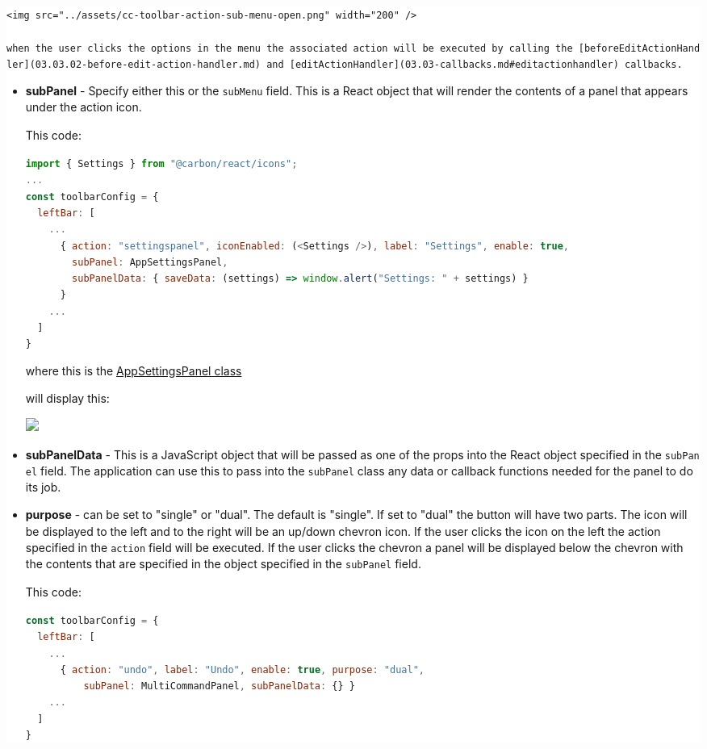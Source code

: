     <img src="../assets/cc-toolbar-action-sub-menu-open.png" width="200" />

    when the user clicks the options in the menu the associated action will be executed by calling the [beforeEditActionHandler](03.03.02-before-edit-action-handler.md) and [editActionHandler](03.03-callbacks.md#editactionhandler) callbacks.

* **subPanel** - Specify either this or the `subMenu` field. This is a React object that will render the contents of a panel that appears under the action icon.

    This code:

    ```js
    import { Settings } from "@carbon/react/icons";
    ...
    const toolbarConfig = {
      leftBar: [
        ...
          { action: "settingspanel", iconEnabled: (<Settings />), label: "Settings", enable: true,
            subPanel: AppSettingsPanel,
            subPanelData: { saveData: (settings) => window.alert("Settings: " + settings) }
          }
        ...
      ]
    }
    ```
    where this is the [AppSettingsPanel class](https://github.com/elyra-ai/canvas/blob/main/canvas_modules/harness/src/client/app-x-settings-panel.jsx)

    will display this:

    <img src="../assets/cc-toolbar-action-sub-panel-open.png" width="180" />

* **subPanelData** - This is a JavaScript object that will be passed as one of the props into the React object specified in the `subPanel` field. The application can use this to pass into the `subPanel` class any data or callback functions needed for the panel to do its job.

* **purpose** - can be set to "single" or "dual".  The default is "single". If set to "dual" the button will have two parts. The icon will be displayed to the left and to the right will be an up/down chevron icon. If the user clicks the icon on the left the action specified in the `action` field will be executed. If the user clicks the chevron a panel will be displayed below the chevron with the contents that are specified in the object specified in the `subPanel` field.

    This code:

    ```js
    const toolbarConfig = {
      leftBar: [
        ...
          { action: "undo", label: "Undo", enable: true, purpose: "dual",
              subPanel: MultiCommandPanel, subPanelData: {} }
        ...
      ]
    }
    ```

